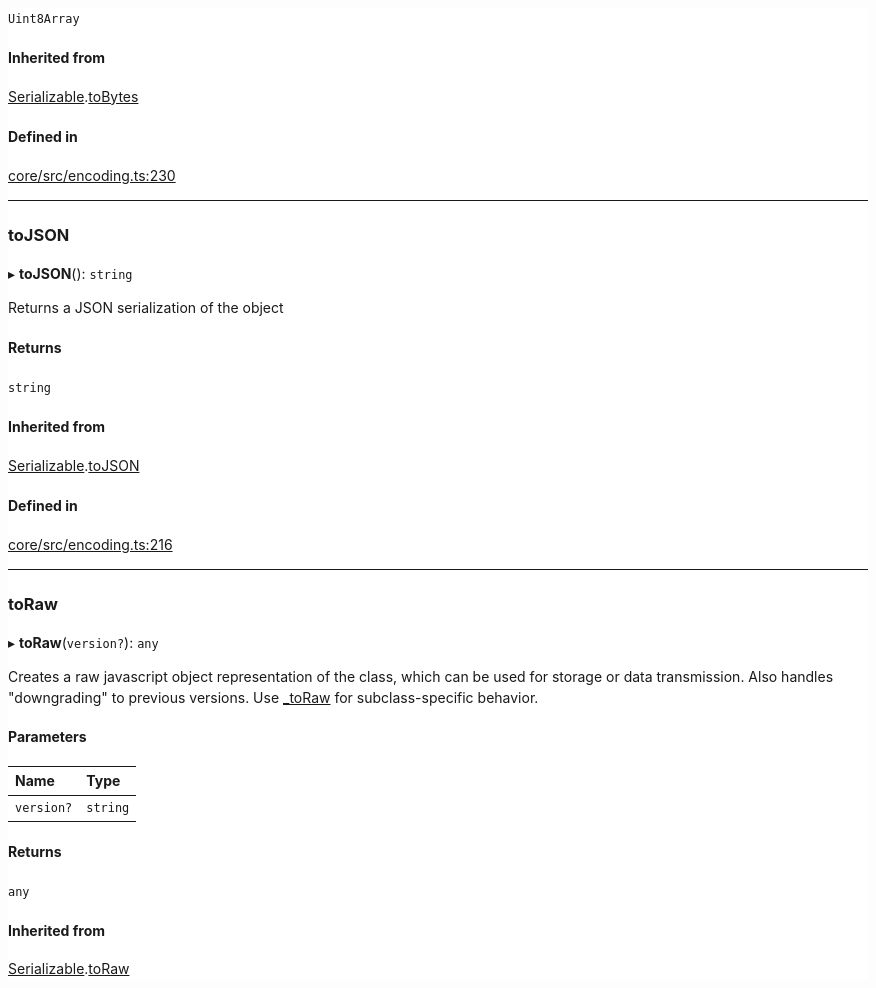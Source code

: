 `Uint8Array`

#### Inherited from

[Serializable](../encoding.Serializable).[toBytes](encoding.Serializable.md#tobytes)

#### Defined in

[core/src/encoding.ts:230](https://github.com/padloc/padloc/blob/b00eb4fd/packages/core/src/encoding.ts#L230)

---

### toJSON

▸ **toJSON**(): `string`

Returns a JSON serialization of the object

#### Returns

`string`

#### Inherited from

[Serializable](../encoding.Serializable).[toJSON](encoding.Serializable.md#tojson)

#### Defined in

[core/src/encoding.ts:216](https://github.com/padloc/padloc/blob/b00eb4fd/packages/core/src/encoding.ts#L216)

---

### toRaw

▸ **toRaw**(`version?`): `any`

Creates a raw javascript object representation of the class, which can be used
for storage or data transmission. Also handles "downgrading" to previous
versions. Use [\_toRaw](item.VaultItem.md#_toraw) for subclass-specific
behavior.

#### Parameters

| Name       | Type     |
| :--------- | :------- |
| `version?` | `string` |

#### Returns

`any`

#### Inherited from

[Serializable](../encoding.Serializable).[toRaw](encoding.Serializable.md#toraw)

